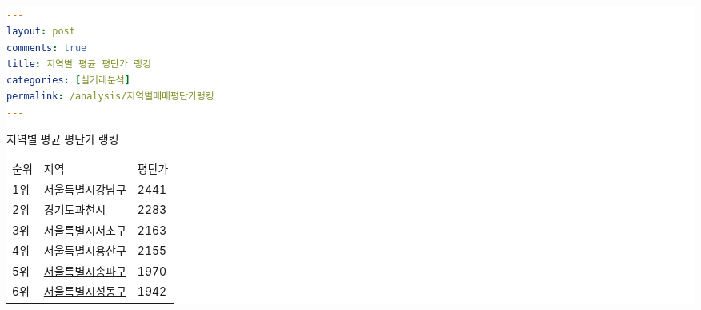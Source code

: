 ```yaml
---
layout: post
comments: true
title: 지역별 평균 평단가 랭킹
categories: [실거래분석]
permalink: /analysis/지역별매매평단가랭킹
---
```


지역별 평균 평단가 랭킹

<table>
  <tr>
    <td>순위</td>
    <td>지역</td>
    <td>평단가</td>
  </tr>

  <tr>
    <td>1위</td>
    <td><a href="/apt/서울특별시강남구{dong}">서울특별시강남구</a></td>
    <td>2441</td>
  </tr>

  <tr>
    <td>2위</td>
    <td><a href="/apt/경기도과천시{dong}">경기도과천시</a></td>
    <td>2283</td>
  </tr>

  <tr>
    <td>3위</td>
    <td><a href="/apt/서울특별시서초구{dong}">서울특별시서초구</a></td>
    <td>2163</td>
  </tr>

  <tr>
    <td>4위</td>
    <td><a href="/apt/서울특별시용산구{dong}">서울특별시용산구</a></td>
    <td>2155</td>
  </tr>

  <tr>
    <td>5위</td>
    <td><a href="/apt/서울특별시송파구{dong}">서울특별시송파구</a></td>
    <td>1970</td>
  </tr>

  <tr>
    <td>6위</td>
    <td><a href="/apt/서울특별시성동구{dong}">서울특별시성동구</a></td>
    <td>1942</td>
  </tr>
